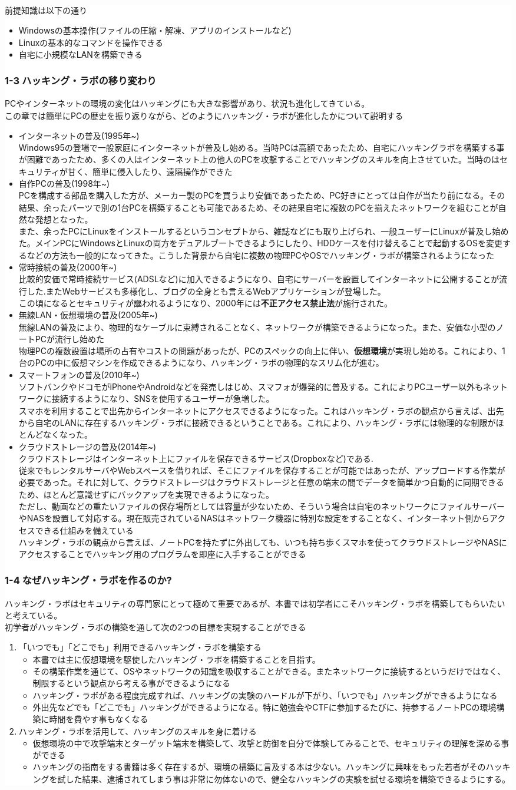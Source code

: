 前提知識は以下の通り
- Windowsの基本操作(ファイルの圧縮・解凍、アプリのインストールなど)
- Linuxの基本的なコマンドを操作できる
- 自宅に小規模なLANを構築できる

### 1-3 ハッキング・ラボの移り変わり
 PCやインターネットの環境の変化はハッキングにも大きな影響があり、状況も進化してきている。<br>
 この章では簡単にPCの歴史を振り返りながら、どのようにハッキング・ラボが進化したかについて説明する

- インターネットの普及(1995年~)<br>
Windows95の登場で一般家庭にインターネットが普及し始める。当時PCは高額であったため、自宅にハッキングラボを構築する事が困難であったため、多くの人はインターネット上の他人のPCを攻撃することでハッキングのスキルを向上させていた。当時のはセキュリティが甘く、簡単に侵入したり、遠隔操作ができた
- 自作PCの普及(1998年~)<br>
PCを構成する部品を購入した方が、メーカー製のPCを買うより安価であったため、PC好きにとっては自作が当たり前になる。その結果、余ったパーツで別の1台PCを構築することも可能であるため、その結果自宅に複数のPCを揃えたネットワークを組むことが自然な発想となった。<br>
また、余ったPCにLinuxをインストールするというコンセプトから、雑誌などにも取り上げられ、一般ユーザーにLinuxが普及し始めた。メインPCにWindowsとLinuxの両方をデュアルブートできるようにしたり、HDDケースを付け替えることで起動するOSを変更するなどの方法も一般的になってきた。こうした背景から自宅に複数の物理PCやOSでハッキング・ラボが構築されるようになった
- 常時接続の普及(2000年~)<br>
比較的安価で常時接続サービス(ADSLなど)に加入できるようになり、自宅にサーバーを設置してインターネットに公開することが流行した.またWebサービスも多様化し、ブログの全身とも言えるWebアプリケーションが登場した。<br>
この頃になるとセキュリティが謳われるようになり、2000年には**不正アクセス禁止法**が施行された。
- 無線LAN・仮想環境の普及(2005年~)<br>
無線LANの普及により、物理的なケーブルに束縛されることなく、ネットワークが構築できるようになった。また、安価な小型のノートPCが流行し始めた<br>
物理PCの複数設置は場所の占有やコストの問題があったが、PCのスペックの向上に伴い、**仮想環境**が実現し始める。これにより、1台のPCの中に仮想マシンを作成できるようになり、ハッキング・ラボの物理的なスリム化が進む。
- スマートフォンの普及(2010年~)<br>
ソフトバンクやドコモがiPhoneやAndroidなどを発売しはじめ、スマフォが爆発的に普及する。これによりPCユーザー以外もネットワークに接続するようになり、SNSを使用するユーザーが急増した。<br>
スマホを利用することで出先からインターネットにアクセスできるようになった。これはハッキング・ラボの観点から言えば、出先から自宅のLANに存在するハッキング・ラボに接続できるということである。これにより、ハッキング・ラボには物理的な制限がほとんどなくなった。
- クラウドストレージの普及(2014年~)<br>
クラウドストレージはインターネット上にファイルを保存できるサービス(Dropboxなど)である.<br>
従来でもレンタルサーバやWebスペースを借りれば、そこにファイルを保存することが可能ではあったが、アップロードする作業が必要であった。それに対して、クラウドストレージはクラウドストレージと任意の端末の間でデータを簡単かつ自動的に同期できるため、ほとんど意識せずにバックアップを実現できるようになった。<br>
ただし、動画などの重たいファイルの保存場所としては容量が少ないため、そういう場合は自宅のネットワークにファイルサーバーやNASを設置して対応する。現在販売されているNASはネットワーク機器に特別な設定をすることなく、インターネット側からアクセスできる仕組みを備えている<br>
ハッキング・ラボの観点から言えば、ノートPCを持たずに外出しても、いつも持ち歩くスマホを使ってクラウドストレージやNASにアクセスすることでハッキング用のプログラムを即座に入手することができる

### 1-4 なぜハッキング・ラボを作るのか?
ハッキング・ラボはセキュリティの専門家にとって極めて重要であるが、本書では初学者にこそハッキング・ラボを構築してもらいたいと考えている。<br>
初学者がハッキング・ラボの構築を通して次の2つの目標を実現することができる
1. 「いつでも」「どこでも」利用できるハッキング・ラボを構築する<br>
   - 本書では主に仮想環境を駆使したハッキング・ラボを構築することを目指す。
   - その構築作業を通じて、OSやネットワークの知識を吸収することができる。またネットワークに接続するというだけではなく、制限するという観点から考える事ができるようになる<br>
   - ハッキング・ラボがある程度完成すれば、ハッキングの実験のハードルが下がり、「いつでも」ハッキングができるようになる<br>
   - 外出先などでも「どこでも」ハッキングができるようになる。特に勉強会やCTFに参加するたびに、持参するノートPCの環境構築に時間を費やす事もなくなる
2. ハッキング・ラボを活用して、ハッキングのスキルを身に着ける
   - 仮想環境の中で攻撃端末とターゲット端末を構築して、攻撃と防御を自分で体験してみることで、セキュリティの理解を深める事ができる
   - ハッキングの指南をする書籍は多く存在するが、環境の構築に言及する本は少ない。ハッキングに興味をもった若者がそのハッキングを試した結果、逮捕されてしまう事は非常に勿体ないので、健全なハッキングの実験を試せる環境を構築できるようにする。
